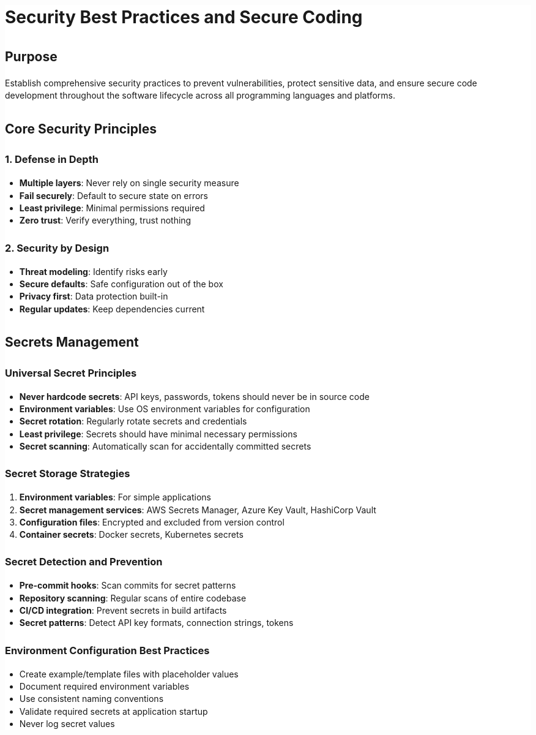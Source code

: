 # Security Best Practices and Secure Coding

## Purpose
Establish comprehensive security practices to prevent vulnerabilities, protect sensitive data, and ensure secure code development throughout the software lifecycle across all programming languages and platforms.

## Core Security Principles

### 1. Defense in Depth
- **Multiple layers**: Never rely on single security measure
- **Fail securely**: Default to secure state on errors
- **Least privilege**: Minimal permissions required
- **Zero trust**: Verify everything, trust nothing

### 2. Security by Design
- **Threat modeling**: Identify risks early
- **Secure defaults**: Safe configuration out of the box
- **Privacy first**: Data protection built-in
- **Regular updates**: Keep dependencies current

## Secrets Management

### Universal Secret Principles
- **Never hardcode secrets**: API keys, passwords, tokens should never be in source code
- **Environment variables**: Use OS environment variables for configuration
- **Secret rotation**: Regularly rotate secrets and credentials
- **Least privilege**: Secrets should have minimal necessary permissions
- **Secret scanning**: Automatically scan for accidentally committed secrets

### Secret Storage Strategies
1. **Environment variables**: For simple applications
2. **Secret management services**: AWS Secrets Manager, Azure Key Vault, HashiCorp Vault
3. **Configuration files**: Encrypted and excluded from version control
4. **Container secrets**: Docker secrets, Kubernetes secrets

### Secret Detection and Prevention
- **Pre-commit hooks**: Scan commits for secret patterns
- **Repository scanning**: Regular scans of entire codebase
- **CI/CD integration**: Prevent secrets in build artifacts
- **Secret patterns**: Detect API key formats, connection strings, tokens

### Environment Configuration Best Practices
- Create example/template files with placeholder values
- Document required environment variables
- Use consistent naming conventions
- Validate required secrets at application startup
- Never log secret values
